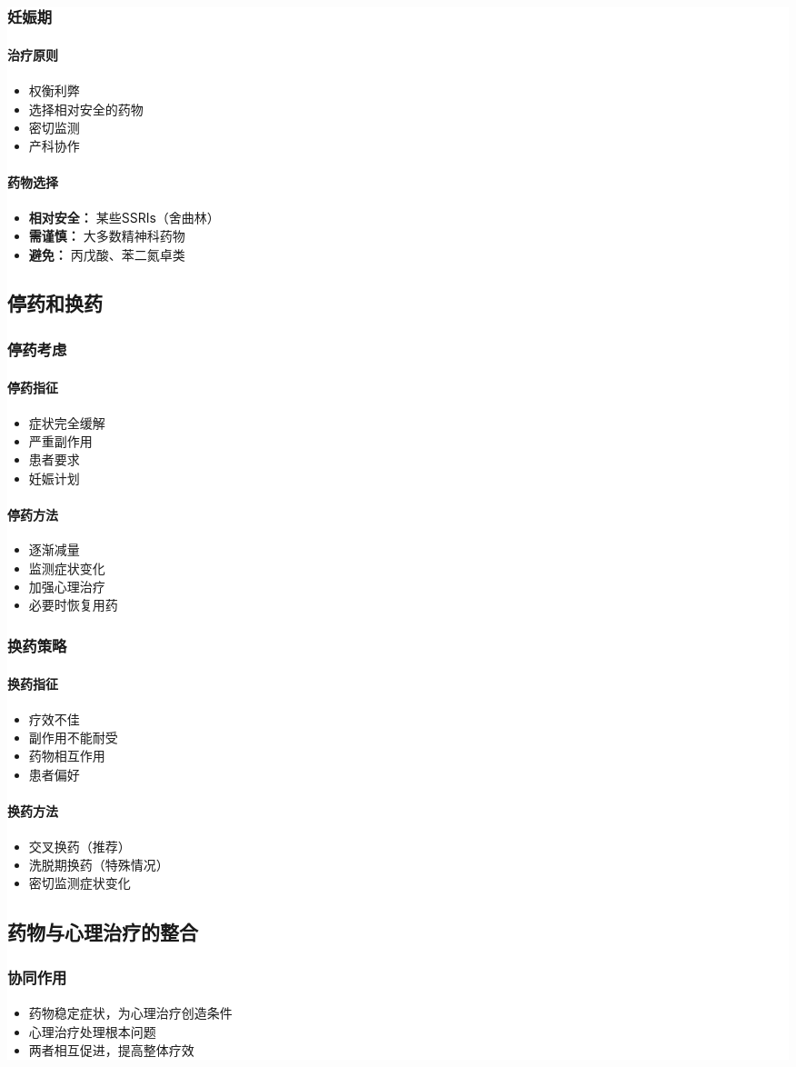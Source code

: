 ### 妊娠期

#### 治疗原则
- 权衡利弊
- 选择相对安全的药物
- 密切监测
- 产科协作

#### 药物选择
- **相对安全：** 某些SSRIs（舍曲林）
- **需谨慎：** 大多数精神科药物
- **避免：** 丙戊酸、苯二氮卓类

## 停药和换药

### 停药考虑

#### 停药指征
- 症状完全缓解
- 严重副作用
- 患者要求
- 妊娠计划

#### 停药方法
- 逐渐减量
- 监测症状变化
- 加强心理治疗
- 必要时恢复用药

### 换药策略

#### 换药指征
- 疗效不佳
- 副作用不能耐受
- 药物相互作用
- 患者偏好

#### 换药方法
- 交叉换药（推荐）
- 洗脱期换药（特殊情况）
- 密切监测症状变化

## 药物与心理治疗的整合

### 协同作用
- 药物稳定症状，为心理治疗创造条件
- 心理治疗处理根本问题
- 两者相互促进，提高整体疗效

